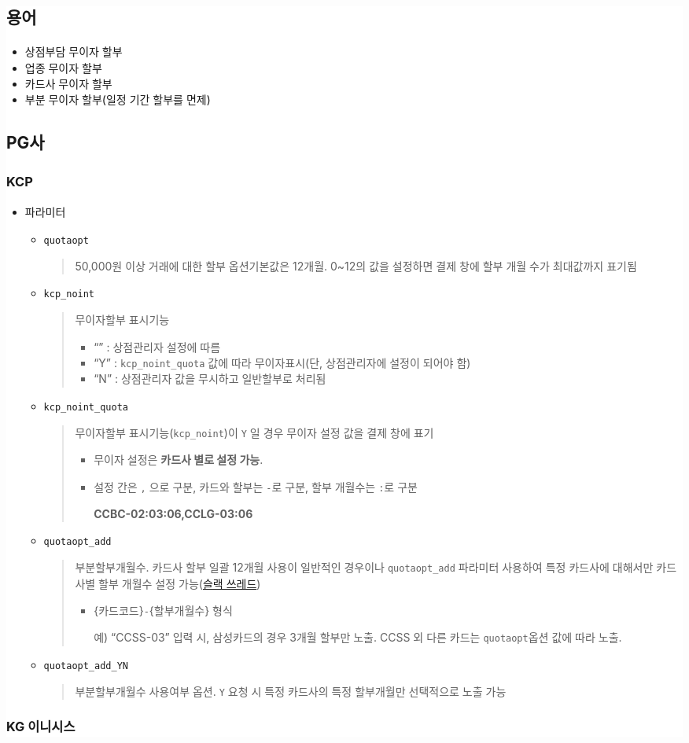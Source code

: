 ## 용어

- 상점부담 무이자 할부
- 업종 무이자 할부
- 카드사 무이자 할부
- 부분 무이자 할부(일정 기간 할부를 면제)

## PG사

### KCP

- 파라미터
    - `quotaopt`

        > 50,000원 이상 거래에 대한 할부
        옵션기본값은 12개월. 0~12의 값을 설정하면 결제
        창에 할부 개월 수가 최대값까지 표기됨
        >
    - `kcp_noint`

        > 무이자할부 표시기능
        >
        > - “” : 상점관리자 설정에 따름
        > - “Y” : `kcp_noint_quota` 값에 따라 무이자표시(단, 상점관리자에 설정이 되어야 함)
        > - “N” : 상점관리자 값을 무시하고 일반할부로 처리됨
    - `kcp_noint_quota`

        > 무이자할부 표시기능(`kcp_noint`)이 `Y` 일 경우 무이자 설정 값을 결제 창에 표기
        >
        > - 무이자 설정은 **카드사 별로 설정 가능**.
        > - 설정 간은 `,` 으로 구분, 카드와 할부는 `-`로 구분, 할부 개월수는 `:`로 구분
        >
        >     **CCBC-02:03:06,CCLG-03:06**
        >
    - `quotaopt_add`

        > 부분할부개월수. 카드사 할부 일괄 12개월 사용이 일반적인 경우이나 `quotaopt_add` 파라미터 사용하여 특정 카드사에 대해서만 카드사별 할부 개월수 설정 가능([슬랙 쓰레드](https://chai-finance.slack.com/archives/C03QSM375RU/p1697442968201359?thread_ts=1697437728.369899&cid=C03QSM375RU))
        >
        > - {카드코드}`-`{할부개월수} 형식
        >
        >     예) “CCSS-03” 입력 시, 삼성카드의 경우 3개월 할부만 노출.
        >           CCSS 외 다른 카드는 `quotaopt`옵션 값에 따라 노출.
        >
    - `quotaopt_add_YN`

        > 부분할부개월수 사용여부 옵션. `Y` 요청 시 특정 카드사의 특정 할부개월만 선택적으로 노출 가능
        >

### KG 이니시스
